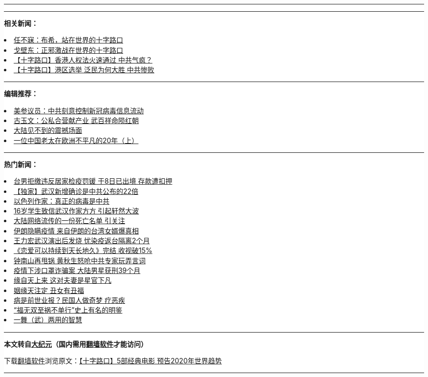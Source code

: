 <hr>
<hr>

<strong>相关新闻：</strong>
<li><a href="/gb/4/11/2/n706864.md#1">任不寐：布希，站在世界的十字路口</a></li>
<li><a href="/gb/19/8/6/n11435515.md#1">戈壁东：正邪激战在世界的十字路口</a></li>
<li><a href="/gb/19/11/22/n11672938.md#1">【十字路口】香港人权法火速通过 中共气疯？</a></li>
<li><a href="/gb/19/11/26/n11680718.md#1">【十字路口】港区选举 泛民为何大胜 中共惨败</a></li>
<hr>


<strong>编辑推荐：</strong>
<li><a href="/gb/20/2/22/n11887949.md#1">美参议员：中共刻意控制新冠病毒信息流动</a></li>
<li><a href="/gb/18/9/26/n10743859.md#1" target="_blank">古玉文：公私合营献产业 武百祥命陨红朝</a></li><li><a href="/gb/13/11/27/n4020290.md?dfh#1" target="_blank">大陆见不到的震撼场面</a></li><li><a href="/gb/19/7/28/n11415000.md#1" target="_blank">一位中国老太在欧洲不平凡的20年（上）</a></li><hr>


<strong>热门新闻：</strong>
<li><a href="/gb/20/3/20/n11956529.md#1">台男拒缴违反居家检疫罚锾 于8日已出境 存款遭扣押</a></li>
<li><a href="/gb/20/3/18/n11950904.md#1">【独家】武汉新增确诊是中共公布的22倍</a></li>
<li><a href="/gb/20/3/18/n11950860.md#1">以色列作家：真正的病毒是中共</a></li>
<li><a href="/gb/20/3/19/n11953195.md#1">16岁学生致信武汉作家方方 引起轩然大波</a></li>
<li><a href="/gb/20/3/19/n11953667.md#1">大陆网络流传的一份死亡名单 引关注</a></li>
<li><a href="/gb/20/3/17/n11947993.md#1">伊朗隐瞒疫情 来自伊朗的台湾女婿爆真相</a></li>
<li><a href="/gb/20/3/19/n11954954.md#1">王力宏武汉演出后发烧 忧染疫返台隔离2个月</a></li>
<li><a href="/gb/20/3/18/n11949282.md#1">《恋爱可以持续到天长地久》完结 收视破15%</a></li>
<li><a href="/gb/20/3/19/n11955678.md#1">钟南山再甩锅 黄秋生怒呛中共专家玩弄言词</a></li>
<li><a href="/gb/20/3/17/n11948248.md#1">疫情下涉口罩诈骗案 大陆男星获刑39个月</a></li>
<li><a href="/gb/20/3/12/n11936269.md#1">缘自天上来 这对夫妻是星官下凡</a></li>
<li><a href="/gb/10/11/25/n3095498.md#1">姻缘天注定 丑女有丑福</a></li>
<li><a href="/gb/20/2/11/n11861945.md#1">病是前世业报？民国人做奇梦 疗恶疾</a></li>
<li><a href="/gb/20/3/10/n11929738.md#1">“福无双至祸不单行”史上有名的明鉴</a></li>
<li><a href="/gb/20/3/17/n11947360.md#1">一舞（武）两用的智慧</a></li>
<hr>

<strong>本文转自<a href="https://www.epochtimes.com">大纪元</a>（国内需用<a href="https://github.com/bannedbook/fanqiang/wiki">翻墙软件</a>才能访问）</strong><p>下载<a href="https://github.com/bannedbook/fanqiang/wiki">翻墙软件</a>浏览原文：<a href="https://www.epochtimes.com/gb/20/1/24/n11818591.htm">【十字路口】5部经典电影 预告2020年世界趋势</a></p><hr>
